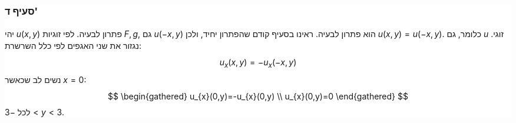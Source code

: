
### סעיף ד'
יהי $u(x,y)$ פתרון לבעיה. לפי זוגיות $F,g$, גם $u(-x,y)$ הוא פתרון לבעיה. ראינו בסעיף קודם שהפתרון יחיד, ולכן $u(x,y)=u(-x,y)$. כלומר, גם $u$ זוגי. נגזור את שני האגפים לפי כלל השרשרת:
$$
u_{x}(x,y)=-u_{x}(-x,y)
$$
נשים לב שכאשר $x=0$:
$$
\begin{gathered}
u_{x}(0,y)=-u_{x}(0,y) \\
u_{x}(0,y)=0
\end{gathered}
$$
לכל $-3<y<3$.
